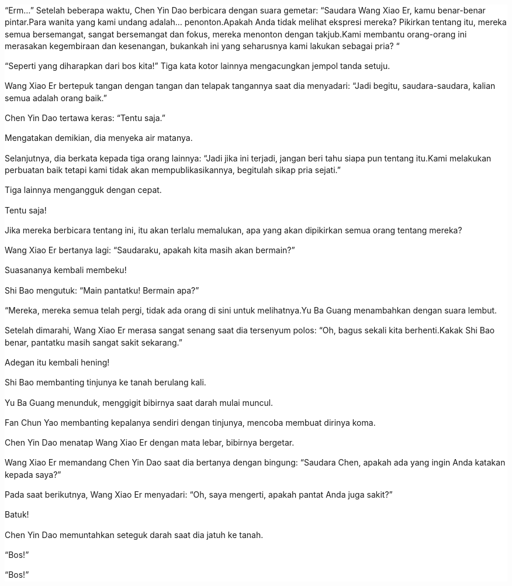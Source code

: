 “Erm…” Setelah beberapa waktu, Chen Yin Dao berbicara dengan suara gemetar: “Saudara Wang Xiao Er, kamu benar-benar pintar.Para wanita yang kami undang adalah… penonton.Apakah Anda tidak melihat ekspresi mereka? Pikirkan tentang itu, mereka semua bersemangat, sangat bersemangat dan fokus, mereka menonton dengan takjub.Kami membantu orang-orang ini merasakan kegembiraan dan kesenangan, bukankah ini yang seharusnya kami lakukan sebagai pria? “

“Seperti yang diharapkan dari bos kita!” Tiga kata kotor lainnya mengacungkan jempol tanda setuju.

Wang Xiao Er bertepuk tangan dengan tangan dan telapak tangannya saat dia menyadari: “Jadi begitu, saudara-saudara, kalian semua adalah orang baik.”

Chen Yin Dao tertawa keras: “Tentu saja.”

Mengatakan demikian, dia menyeka air matanya.

Selanjutnya, dia berkata kepada tiga orang lainnya: “Jadi jika ini terjadi, jangan beri tahu siapa pun tentang itu.Kami melakukan perbuatan baik tetapi kami tidak akan mempublikasikannya, begitulah sikap pria sejati.”

Tiga lainnya mengangguk dengan cepat.

Tentu saja!



Jika mereka berbicara tentang ini, itu akan terlalu memalukan, apa yang akan dipikirkan semua orang tentang mereka?

Wang Xiao Er bertanya lagi: “Saudaraku, apakah kita masih akan bermain?”

Suasananya kembali membeku!

Shi Bao mengutuk: “Main pantatku! Bermain apa?”

“Mereka, mereka semua telah pergi, tidak ada orang di sini untuk melihatnya.Yu Ba Guang menambahkan dengan suara lembut.

Setelah dimarahi, Wang Xiao Er merasa sangat senang saat dia tersenyum polos: “Oh, bagus sekali kita berhenti.Kakak Shi Bao benar, pantatku masih sangat sakit sekarang.”

Adegan itu kembali hening!

Shi Bao membanting tinjunya ke tanah berulang kali.

Yu Ba Guang menunduk, menggigit bibirnya saat darah mulai muncul.

Fan Chun Yao membanting kepalanya sendiri dengan tinjunya, mencoba membuat dirinya koma.

Chen Yin Dao menatap Wang Xiao Er dengan mata lebar, bibirnya bergetar.

Wang Xiao Er memandang Chen Yin Dao saat dia bertanya dengan bingung: “Saudara Chen, apakah ada yang ingin Anda katakan kepada saya?”

Pada saat berikutnya, Wang Xiao Er menyadari: “Oh, saya mengerti, apakah pantat Anda juga sakit?”

Batuk!

Chen Yin Dao memuntahkan seteguk darah saat dia jatuh ke tanah.

“Bos!”

“Bos!”
